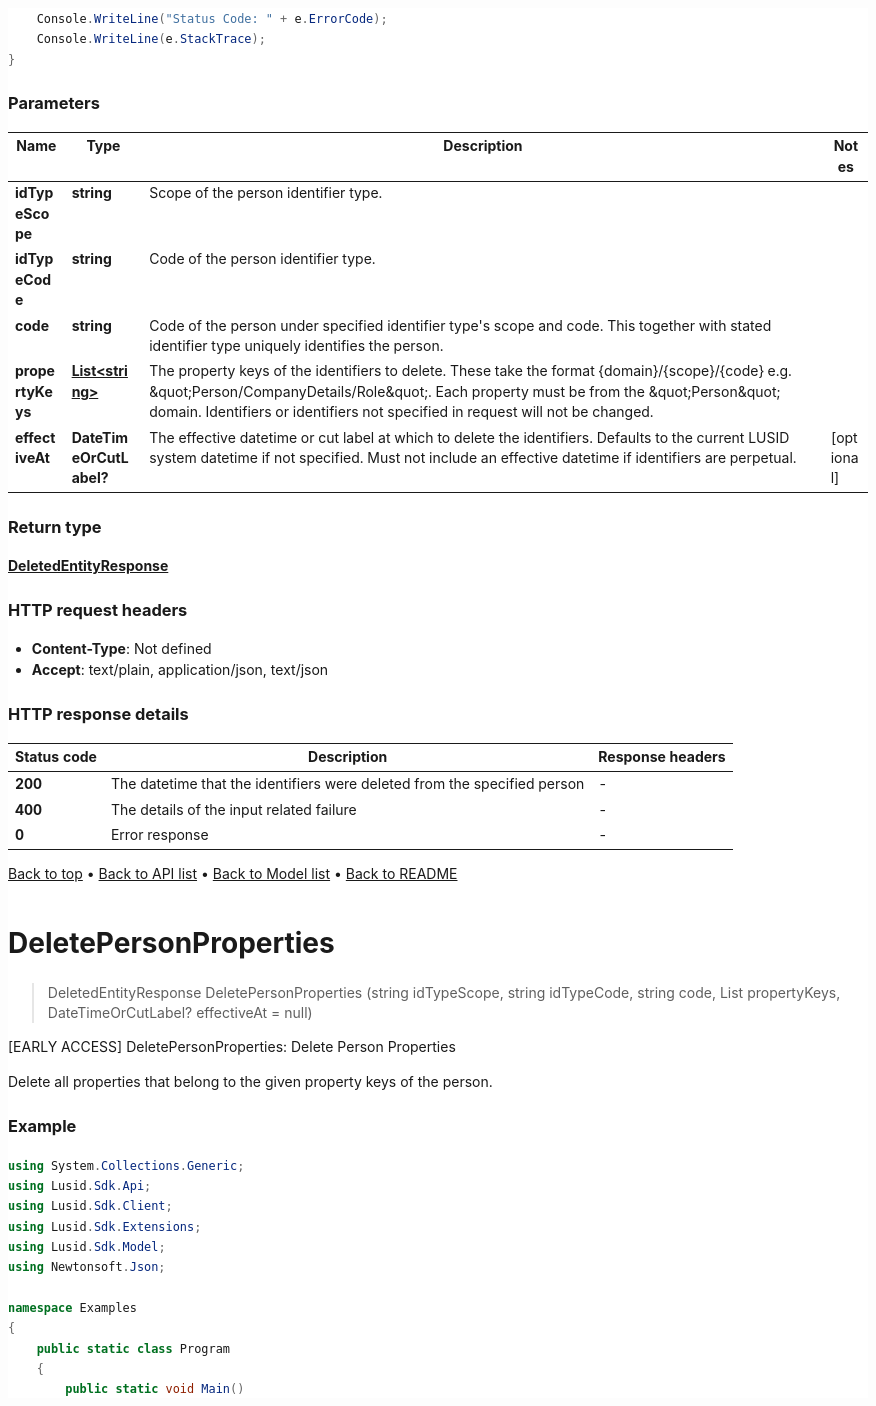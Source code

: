 ```csharp
    Console.WriteLine("Status Code: " + e.ErrorCode);
    Console.WriteLine(e.StackTrace);
}
```

### Parameters

| Name | Type | Description | Notes |
|------|------|-------------|-------|
| **idTypeScope** | **string** | Scope of the person identifier type. |  |
| **idTypeCode** | **string** | Code of the person identifier type. |  |
| **code** | **string** | Code of the person under specified identifier type&#39;s scope and code. This together with stated identifier type uniquely              identifies the person. |  |
| **propertyKeys** | [**List&lt;string&gt;**](string.md) | The property keys of the identifiers to delete. These take the format              {domain}/{scope}/{code} e.g. \&quot;Person/CompanyDetails/Role\&quot;. Each property must be from the \&quot;Person\&quot; domain. Identifiers or identifiers not specified in request will not be changed. |  |
| **effectiveAt** | **DateTimeOrCutLabel?** | The effective datetime or cut label at which to delete the identifiers. Defaults to the current LUSID system datetime if not specified.              Must not include an effective datetime if identifiers are perpetual. | [optional]  |

### Return type

[**DeletedEntityResponse**](DeletedEntityResponse.md)

### HTTP request headers

 - **Content-Type**: Not defined
 - **Accept**: text/plain, application/json, text/json


### HTTP response details
| Status code | Description | Response headers |
|-------------|-------------|------------------|
| **200** | The datetime that the identifiers were deleted from the specified person |  -  |
| **400** | The details of the input related failure |  -  |
| **0** | Error response |  -  |

[Back to top](#) &#8226; [Back to API list](../README.md#documentation-for-api-endpoints) &#8226; [Back to Model list](../README.md#documentation-for-models) &#8226; [Back to README](../README.md)

<a id="deletepersonproperties"></a>
# **DeletePersonProperties**
> DeletedEntityResponse DeletePersonProperties (string idTypeScope, string idTypeCode, string code, List<string> propertyKeys, DateTimeOrCutLabel? effectiveAt = null)

[EARLY ACCESS] DeletePersonProperties: Delete Person Properties

Delete all properties that belong to the given property keys of the person.

### Example
```csharp
using System.Collections.Generic;
using Lusid.Sdk.Api;
using Lusid.Sdk.Client;
using Lusid.Sdk.Extensions;
using Lusid.Sdk.Model;
using Newtonsoft.Json;

namespace Examples
{
    public static class Program
    {
        public static void Main()
```